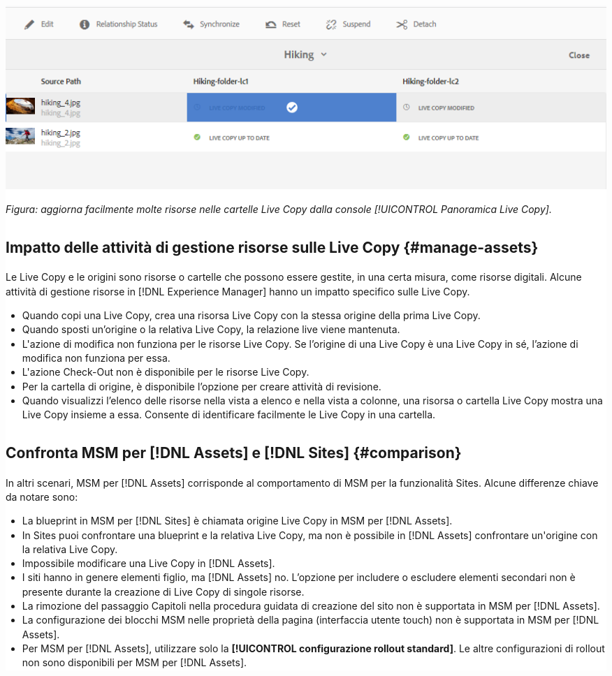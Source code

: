    ![Aggiorna facilmente molte risorse nelle cartelle Live Copy dalla console Panoramica Live Copy](assets/livecopyconsole_update_many_assets.png)

   *Figura: aggiorna facilmente molte risorse nelle cartelle Live Copy dalla console [!UICONTROL Panoramica Live Copy].*

## Impatto delle attività di gestione risorse sulle Live Copy {#manage-assets}

Le Live Copy e le origini sono risorse o cartelle che possono essere gestite, in una certa misura, come risorse digitali. Alcune attività di gestione risorse in [!DNL Experience Manager] hanno un impatto specifico sulle Live Copy.

* Quando copi una Live Copy, crea una risorsa Live Copy con la stessa origine della prima Live Copy.
* Quando sposti un’origine o la relativa Live Copy, la relazione live viene mantenuta.
* L&#39;azione di modifica non funziona per le risorse Live Copy. Se l’origine di una Live Copy è una Live Copy in sé, l’azione di modifica non funziona per essa.
* L&#39;azione Check-Out non è disponibile per le risorse Live Copy.
* Per la cartella di origine, è disponibile l’opzione per creare attività di revisione.
* Quando visualizzi l’elenco delle risorse nella vista a elenco e nella vista a colonne, una risorsa o cartella Live Copy mostra una Live Copy insieme a essa. Consente di identificare facilmente le Live Copy in una cartella.

## Confronta MSM per [!DNL Assets] e [!DNL Sites] {#comparison}

In altri scenari, MSM per [!DNL Assets] corrisponde al comportamento di MSM per la funzionalità Sites. Alcune differenze chiave da notare sono:

* La blueprint in MSM per [!DNL Sites] è chiamata origine Live Copy in MSM per [!DNL Assets].
* In Sites puoi confrontare una blueprint e la relativa Live Copy, ma non è possibile in [!DNL Assets] confrontare un&#39;origine con la relativa Live Copy.
* Impossibile modificare una Live Copy in [!DNL Assets].
* I siti hanno in genere elementi figlio, ma [!DNL Assets] no. L’opzione per includere o escludere elementi secondari non è presente durante la creazione di Live Copy di singole risorse.
* La rimozione del passaggio Capitoli nella procedura guidata di creazione del sito non è supportata in MSM per [!DNL Assets].
* La configurazione dei blocchi MSM nelle proprietà della pagina (interfaccia utente touch) non è supportata in MSM per [!DNL Assets].
* Per MSM per [!DNL Assets], utilizzare solo la **[!UICONTROL configurazione rollout standard]**. Le altre configurazioni di rollout non sono disponibili per MSM per [!DNL Assets].
